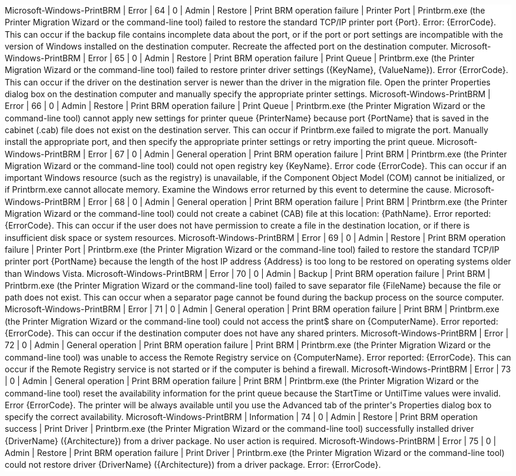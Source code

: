 Microsoft-Windows-PrintBRM  |  Error        |  64        |  0        |  Admin    |  Restore            |  Print BRM operation failure  |  Printer Port              |  Printbrm.exe (the Printer Migration Wizard or the command-line tool) failed to restore the standard TCP/IP printer port {Port}. Error: {ErrorCode}. This can occur if the backup file contains incomplete data about the port, or if the port or port settings are incompatible with the version of Windows installed on the destination computer. Recreate the affected port on the destination computer.
Microsoft-Windows-PrintBRM  |  Error        |  65        |  0        |  Admin    |  Restore            |  Print BRM operation failure  |  Print Queue               |  Printbrm.exe (the Printer Migration Wizard or the command-line tool) failed to restore printer driver settings ({KeyName}, {ValueName}). Error {ErrorCode}. This can occur if the driver on the destination server is newer than the driver in the migration file. Open the printer Properties dialog box on the destination computer and manually specify the appropriate printer settings.
Microsoft-Windows-PrintBRM  |  Error        |  66        |  0        |  Admin    |  Restore            |  Print BRM operation failure  |  Print Queue               |  Printbrm.exe (the Printer Migration Wizard or the command-line tool) cannot apply new settings for printer queue {PrinterName} because port {PortName} that is saved in the cabinet (.cab) file does not exist on the destination server. This can occur if Printbrm.exe failed to migrate the port. Manually install the appropriate port, and then specify the appropriate printer settings or retry importing the print queue.
Microsoft-Windows-PrintBRM  |  Error        |  67        |  0        |  Admin    |  General operation  |  Print BRM operation failure  |  Print BRM                 |  Printbrm.exe (the Printer Migration Wizard or the command-line tool) could not open registry key {KeyName}. Error code {ErrorCode}. This can occur if an important Windows resource (such as the registry) is unavailable, if the Component Object Model (COM) cannot be initialized, or if Printbrm.exe cannot allocate memory. Examine the Windows error returned by this event to determine the cause.
Microsoft-Windows-PrintBRM  |  Error        |  68        |  0        |  Admin    |  General operation  |  Print BRM operation failure  |  Print BRM                 |  Printbrm.exe (the Printer Migration Wizard or the command-line tool) could not create a cabinet (CAB) file at this location: {PathName}. Error reported: {ErrorCode}. This can occur if the user does not have permission to create a file in the destination location, or if there is insufficient disk space or system resources.
Microsoft-Windows-PrintBRM  |  Error        |  69        |  0        |  Admin    |  Restore            |  Print BRM operation failure  |  Printer Port              |  Printbrm.exe (the Printer Migration Wizard or the command-line tool) failed to restore the standard TCP/IP printer port {PortName} because the length of the host IP address {Address} is too long to be restored on operating systems older than Windows Vista.
Microsoft-Windows-PrintBRM  |  Error        |  70        |  0        |  Admin    |  Backup             |  Print BRM operation failure  |  Print BRM                 |  Printbrm.exe (the Printer Migration Wizard or the command-line tool) failed to save separator file {FileName} because the file or path does not exist. This can occur when a separator page cannot be found during the backup process on the source computer.
Microsoft-Windows-PrintBRM  |  Error        |  71        |  0        |  Admin    |  General operation  |  Print BRM operation failure  |  Print BRM                 |  Printbrm.exe (the Printer Migration Wizard or the command-line tool) could not access the print$ share on {ComputerName}. Error reported: {ErrorCode}. This can occur if the destination computer does not have any shared printers.
Microsoft-Windows-PrintBRM  |  Error        |  72        |  0        |  Admin    |  General operation  |  Print BRM operation failure  |  Print BRM                 |  Printbrm.exe (the Printer Migration Wizard or the command-line tool) was unable to access the Remote Registry service on {ComputerName}. Error reported: {ErrorCode}. This can occur if the Remote Registry service is not started or if the computer is behind a firewall.
Microsoft-Windows-PrintBRM  |  Error        |  73        |  0        |  Admin    |  General operation  |  Print BRM operation failure  |  Print BRM                 |  Printbrm.exe (the Printer Migration Wizard or the command-line tool) reset the availability information for the print queue because the StartTime or UntilTime values were invalid. Error {ErrorCode}. The printer will be always available until you use the Advanced tab of the printer's Properties dialog box to specify the correct availability.
Microsoft-Windows-PrintBRM  |  Information  |  74        |  0        |  Admin    |  Restore            |  Print BRM operation success  |  Print Driver              |  Printbrm.exe (the Printer Migration Wizard or the command-line tool) successfully installed driver {DriverName} ({Architecture}) from a driver package. No user action is required.
Microsoft-Windows-PrintBRM  |  Error        |  75        |  0        |  Admin    |  Restore            |  Print BRM operation failure  |  Print Driver              |  Printbrm.exe (the Printer Migration Wizard or the command-line tool) could not restore driver {DriverName} ({Architecture}) from a driver package.  Error: {ErrorCode}.